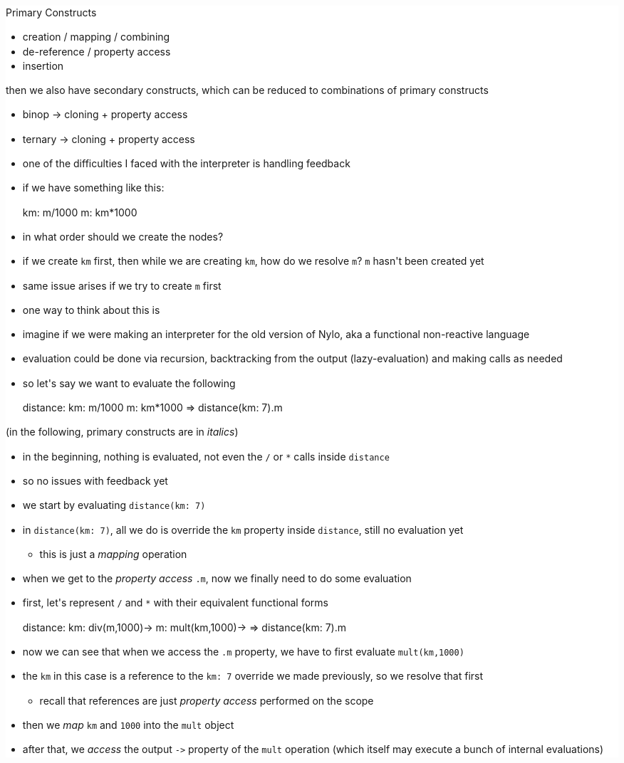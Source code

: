 Primary Constructs

* creation / mapping / combining
* de-reference / property access
* insertion

then we also have secondary constructs, which can be reduced to combinations of primary constructs

* binop -> cloning + property access
* ternary -> cloning + property access



* one of the difficulties I faced with the interpreter is handling feedback
* if we have something like this:

	km: m/1000
	m: km*1000

* in what order should we create the nodes?
* if we create `km` first, then while we are creating `km`, how do we resolve `m`? `m` hasn't been created yet
* same issue arises if we try to create `m` first

* one way to think about this is
* imagine if we were making an interpreter for the old version of Nylo, aka a functional non-reactive language
* evaluation could be done via recursion, backtracking from the output (lazy-evaluation) and making calls as needed
* so let's say we want to evaluate the following

	distance:
		km: m/1000
		m: km*1000
	=> distance(km: 7).m

(in the following, primary constructs are in _italics_)
* in the beginning, nothing is evaluated, not even the `/` or `*` calls inside `distance`
* so no issues with feedback yet
* we start by evaluating `distance(km: 7)`
* in `distance(km: 7)`, all we do is override the `km` property inside `distance`, still no evaluation yet
  * this is just a _mapping_ operation
* when we get to the _property access_ `.m`, now we finally need to do some evaluation
* first, let's represent `/` and `*` with their equivalent functional forms

	distance:
		km: div(m,1000)->
		m: mult(km,1000)->
	=> distance(km: 7).m

* now we can see that when we access the `.m` property, we have to first evaluate `mult(km,1000)`
* the `km` in this case is a reference to the `km: 7` override we made previously, so we resolve that first
  * recall that references are just _property access_ performed on the scope
* then we _map_ `km` and `1000` into the `mult` object
* after that, we _access_ the output `->` property of the `mult` operation (which itself may execute a bunch of internal evaluations)
